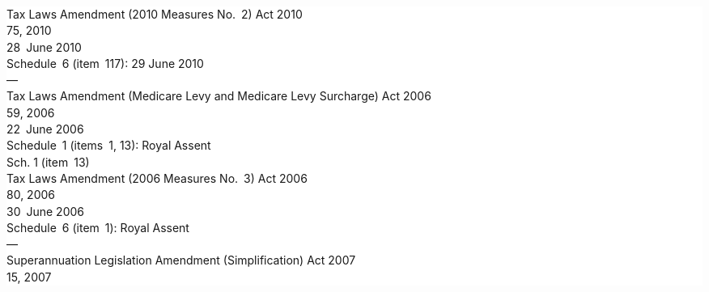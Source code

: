   </td>
  <td>
    <div></div>
  </td>
</tr>
<tr>
  <td>
    <div>Tax Laws Amendment (2010 Measures No. 2) Act 2010</div>
  </td>
  <td>
    <div>75, 2010</div>
  </td>
  <td>
    <div>28 June 2010</div>
  </td>
  <td>
    <div>Schedule 6 (item 117): 29 June 2010</div>
  </td>
  <td>
    <div>—</div>
  </td>
</tr>
<tr>
  <td>
    <div>Tax Laws Amendment (Medicare Levy and Medicare Levy Surcharge) Act 2006</div>
  </td>
  <td>
    <div>59, 2006</div>
  </td>
  <td>
    <div>22 June 2006</div>
  </td>
  <td>
    <div>Schedule 1 (items 1, 13): Royal Assent</div>
  </td>
  <td>
    <div>Sch. 1 (item 13)</div>
  </td>
</tr>
<tr>
  <td>
    <div>Tax Laws Amendment (2006 Measures No. 3) Act 2006</div>
  </td>
  <td>
    <div>80, 2006</div>
  </td>
  <td>
    <div>30 June 2006</div>
  </td>
  <td>
    <div>Schedule 6 (item 1): Royal Assent</div>
  </td>
  <td>
    <div>—</div>
  </td>
</tr>
<tr>
  <td>
    <div>Superannuation Legislation Amendment (Simplification) Act 2007</div>
  </td>
  <td>
    <div>15, 2007</div>
  </td>
  <td>
